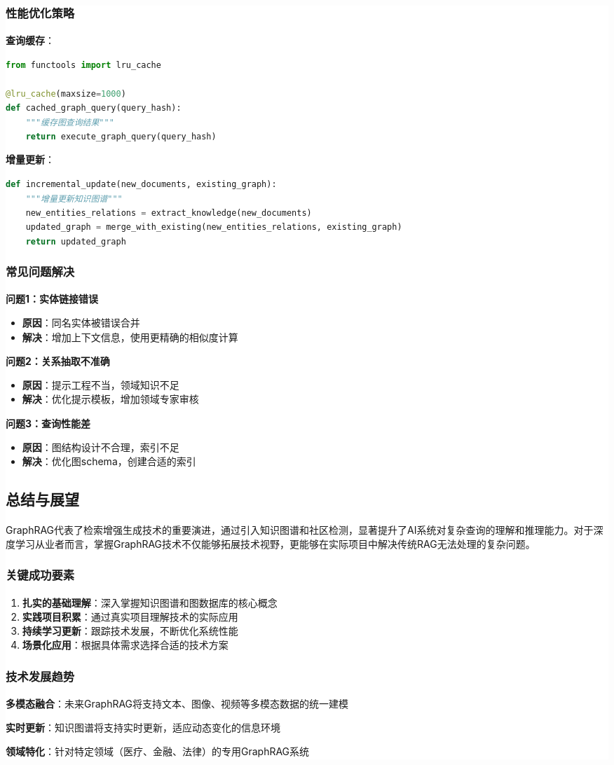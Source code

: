 ### 性能优化策略

**查询缓存**：
```python
from functools import lru_cache

@lru_cache(maxsize=1000)
def cached_graph_query(query_hash):
    """缓存图查询结果"""
    return execute_graph_query(query_hash)
```

**增量更新**：
```python
def incremental_update(new_documents, existing_graph):
    """增量更新知识图谱"""
    new_entities_relations = extract_knowledge(new_documents)
    updated_graph = merge_with_existing(new_entities_relations, existing_graph)
    return updated_graph
```

### 常见问题解决

**问题1：实体链接错误**
- **原因**：同名实体被错误合并
- **解决**：增加上下文信息，使用更精确的相似度计算

**问题2：关系抽取不准确**
- **原因**：提示工程不当，领域知识不足
- **解决**：优化提示模板，增加领域专家审核

**问题3：查询性能差**
- **原因**：图结构设计不合理，索引不足
- **解决**：优化图schema，创建合适的索引

## 总结与展望

GraphRAG代表了检索增强生成技术的重要演进，通过引入知识图谱和社区检测，显著提升了AI系统对复杂查询的理解和推理能力。对于深度学习从业者而言，掌握GraphRAG技术不仅能够拓展技术视野，更能够在实际项目中解决传统RAG无法处理的复杂问题。

### 关键成功要素

1. **扎实的基础理解**：深入掌握知识图谱和图数据库的核心概念
2. **实践项目积累**：通过真实项目理解技术的实际应用
3. **持续学习更新**：跟踪技术发展，不断优化系统性能
4. **场景化应用**：根据具体需求选择合适的技术方案

### 技术发展趋势

**多模态融合**：未来GraphRAG将支持文本、图像、视频等多模态数据的统一建模

**实时更新**：知识图谱将支持实时更新，适应动态变化的信息环境

**领域特化**：针对特定领域（医疗、金融、法律）的专用GraphRAG系统
